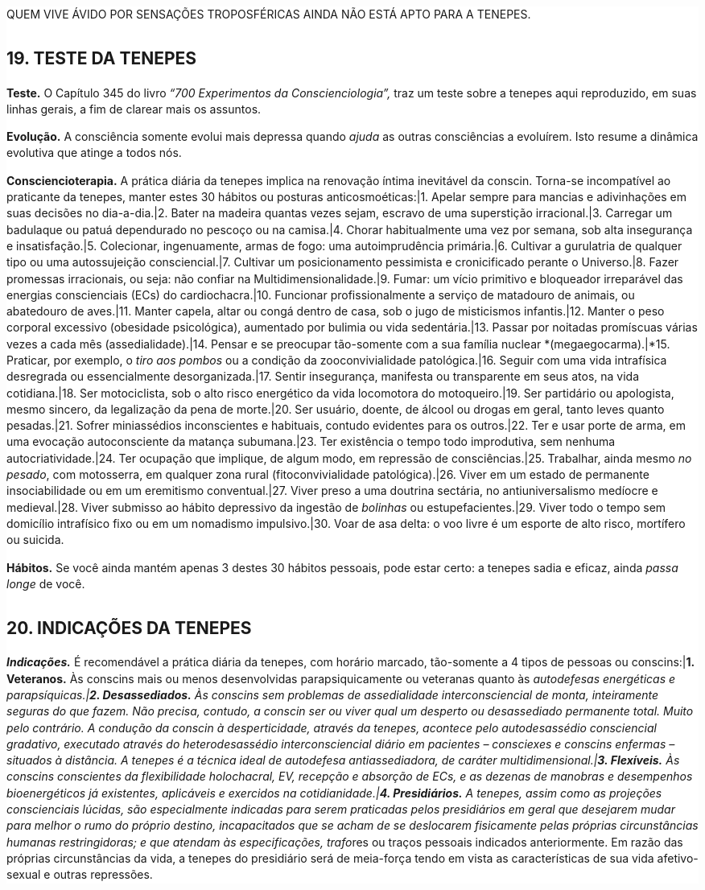 QUEM VIVE ÁVIDO POR SENSAÇÕES TROPOSFÉRICAS AINDA NÃO ESTÁ APTO PARA A TENEPES.

## 

## 19. TESTE DA TENEPES

**Teste.** O Capítulo 345 do livro *“700 Experimentos da Conscienciologia”,* traz um teste sobre a tenepes aqui reproduzido, em suas linhas gerais, a fim de clarear mais os assuntos.

**Evolução.** A consciência somente evolui mais depressa quando *ajuda* as outras consciências a evoluírem. Isto resume a dinâmica evolutiva que atinge a todos nós.

**Consciencioterapia.** A prática diária da tenepes implica na renovação íntima inevitável da conscin. Torna-se incompatível ao praticante da tenepes, manter estes 30 hábitos ou posturas anticosmoéticas:|1. Apelar sempre para mancias e adivinhações em suas decisões no dia-a-dia.|2. Bater na madeira quantas vezes sejam, escravo de uma superstição irracional.|3. Carregar um badulaque ou patuá dependurado no pescoço ou na camisa.|4. Chorar habitualmente uma vez por semana, sob alta insegurança e insatisfação.|5. Colecionar, ingenuamente, armas de fogo: uma autoimprudência primária.|6. Cultivar a gurulatria de qualquer tipo ou uma autossujeição consciencial.|7. Cultivar um posicionamento pessimista e cronicificado perante o Universo.|8. Fazer promessas irracionais, ou seja: não confiar na Multidimensionalidade.|9. Fumar: um vício primitivo e bloqueador irreparável das energias conscienciais (ECs) do cardiochacra.|10. Funcionar profissionalmente a serviço de matadouro de animais, ou abatedouro de aves.|11. Manter capela, altar ou congá dentro de casa, sob o jugo de misticismos infantis.|12. Manter o peso corporal excessivo (obesidade psicológica), aumentado por bulimia ou vida sedentária.|13. Passar por noitadas promíscuas várias vezes a cada mês (assedialidade).|14. Pensar e se preocupar tão-somente com a sua família nuclear *(megaegocarma).|*15. Praticar, por exemplo, o *tiro aos pombos* ou a condição da zooconvivialidade patológica.|16. Seguir com uma vida intrafísica desregrada ou essencialmente desorganizada.|17. Sentir insegurança, manifesta ou transparente em seus atos, na vida cotidiana.|18. Ser motociclista, sob o alto risco energético da vida locomotora do motoqueiro.|19. Ser partidário ou apologista, mesmo sincero, da legalização da pena de morte.|20. Ser usuário, doente, de álcool ou drogas em geral, tanto leves quanto pesadas.|21. Sofrer miniassédios inconscientes e habituais, contudo evidentes para os outros.|22. Ter e usar porte de arma, em uma evocação autoconsciente da matança subumana.|23. Ter existência o tempo todo improdutiva, sem nenhuma autocriatividade.|24. Ter ocupação que implique, de algum modo, em repressão de consciências.|25. Trabalhar, ainda mesmo *no pesado*, com motosserra, em qualquer zona rural (fitoconvivialidade patológica).|26. Viver em um estado de permanente insociabilidade ou em um eremitismo conventual.|27. Viver preso a uma doutrina sectária, no antiuniversalismo medíocre e medieval.|28. Viver submisso ao hábito depressivo da ingestão de *bolinhas* ou estupefacientes.|29. Viver todo o tempo sem domicílio intrafísico fixo ou em um nomadismo impulsivo.|30. Voar de asa delta: o voo livre é um esporte de alto risco, mortífero ou suicida.

**Hábitos.** Se você ainda mantém apenas 3 destes 30 hábitos pessoais, pode estar certo: a tenepes sadia e eficaz, ainda *passa longe* de você.

## 

## 20. INDICAÇÕES DA TENEPES

***Indicações.*** É recomendável a prática diária da tenepes, com horário marcado, tão-somente a 4 tipos de pessoas ou conscins:|**1. Veteranos.** Às conscins mais ou menos desenvolvidas parapsiquicamente ou veteranas quanto às *autodefesas energéticas e parapsíquicas.|***2. Desassediados.** Às conscins sem problemas de assedialidade interconsciencial *de monta,* inteiramente seguras do que fazem. Não precisa, contudo, a conscin ser ou viver qual um *desperto* ou desassediado permanente total. Muito pelo contrário. A condução da conscin à desperticidade, através da tenepes, acontece pelo *auto*desassédio consciencial gradativo, executado através do *hetero*desassédio interconsciencial diário em pacientes – consciexes e conscins enfermas – situados à distância. A tenepes é a técnica ideal de *autodefesa antiassediadora,* de caráter multidimensional.|**3. Flexíveis.** Às conscins conscientes da flexibilidade holochacral, EV, recepção e absorção de ECs, e as dezenas de manobras e desempenhos bioenergéticos já existentes, aplicáveis e exercidos na cotidianidade.|**4. Presidiários.** A tenepes, assim como as projeções conscienciais lúcidas, são especialmente indicadas para serem praticadas pelos presidiários em geral que desejarem mudar para melhor o rumo do próprio destino, incapacitados que se acham de se deslocarem fisicamente pelas próprias circunstâncias humanas restringidoras; e que atendam às especificações, traf*o*res ou traços pessoais indicados anteriormente. Em razão das próprias circunstâncias da vida, a tenepes do presidiário será de meia-força tendo em vista as características de sua vida afetivo-sexual e outras repressões.
